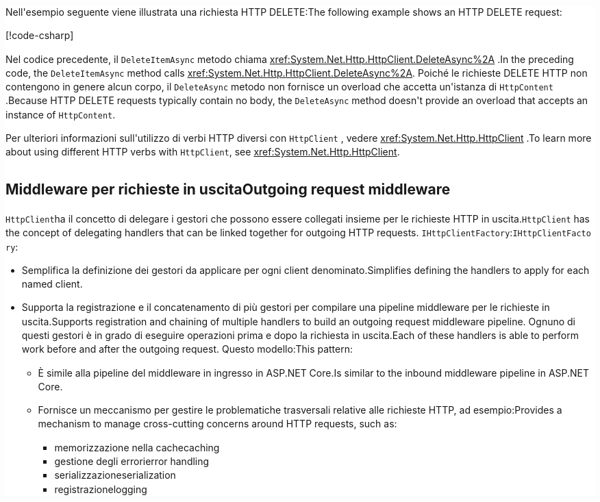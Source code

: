 <span data-ttu-id="e13d3-204">Nell'esempio seguente viene illustrata una richiesta HTTP DELETE:</span><span class="sxs-lookup"><span data-stu-id="e13d3-204">The following example shows an HTTP DELETE request:</span></span>

[!code-csharp[](http-requests/samples/3.x/HttpRequestsSample/Models/TodoClient.cs?name=snippet_DELETE)]

<span data-ttu-id="e13d3-205">Nel codice precedente, il `DeleteItemAsync` metodo chiama <xref:System.Net.Http.HttpClient.DeleteAsync%2A> .</span><span class="sxs-lookup"><span data-stu-id="e13d3-205">In the preceding code, the `DeleteItemAsync` method calls <xref:System.Net.Http.HttpClient.DeleteAsync%2A>.</span></span> <span data-ttu-id="e13d3-206">Poiché le richieste DELETE HTTP non contengono in genere alcun corpo, il `DeleteAsync` metodo non fornisce un overload che accetta un'istanza di `HttpContent` .</span><span class="sxs-lookup"><span data-stu-id="e13d3-206">Because HTTP DELETE requests typically contain no body, the `DeleteAsync` method doesn't provide an overload that accepts an instance of `HttpContent`.</span></span>

<span data-ttu-id="e13d3-207">Per ulteriori informazioni sull'utilizzo di verbi HTTP diversi con `HttpClient` , vedere <xref:System.Net.Http.HttpClient> .</span><span class="sxs-lookup"><span data-stu-id="e13d3-207">To learn more about using different HTTP verbs with `HttpClient`, see <xref:System.Net.Http.HttpClient>.</span></span>

## <a name="outgoing-request-middleware"></a><span data-ttu-id="e13d3-208">Middleware per richieste in uscita</span><span class="sxs-lookup"><span data-stu-id="e13d3-208">Outgoing request middleware</span></span>

<span data-ttu-id="e13d3-209">`HttpClient`ha il concetto di delegare i gestori che possono essere collegati insieme per le richieste HTTP in uscita.</span><span class="sxs-lookup"><span data-stu-id="e13d3-209">`HttpClient` has the concept of delegating handlers that can be linked together for outgoing HTTP requests.</span></span> <span data-ttu-id="e13d3-210">`IHttpClientFactory`:</span><span class="sxs-lookup"><span data-stu-id="e13d3-210">`IHttpClientFactory`:</span></span>

* <span data-ttu-id="e13d3-211">Semplifica la definizione dei gestori da applicare per ogni client denominato.</span><span class="sxs-lookup"><span data-stu-id="e13d3-211">Simplifies defining the handlers to apply for each named client.</span></span>
* <span data-ttu-id="e13d3-212">Supporta la registrazione e il concatenamento di più gestori per compilare una pipeline middleware per le richieste in uscita.</span><span class="sxs-lookup"><span data-stu-id="e13d3-212">Supports registration and chaining of multiple handlers to build an outgoing request middleware pipeline.</span></span> <span data-ttu-id="e13d3-213">Ognuno di questi gestori è in grado di eseguire operazioni prima e dopo la richiesta in uscita.</span><span class="sxs-lookup"><span data-stu-id="e13d3-213">Each of these handlers is able to perform work before and after the outgoing request.</span></span> <span data-ttu-id="e13d3-214">Questo modello:</span><span class="sxs-lookup"><span data-stu-id="e13d3-214">This pattern:</span></span>

  * <span data-ttu-id="e13d3-215">È simile alla pipeline del middleware in ingresso in ASP.NET Core.</span><span class="sxs-lookup"><span data-stu-id="e13d3-215">Is similar to the inbound middleware pipeline in ASP.NET Core.</span></span>
  * <span data-ttu-id="e13d3-216">Fornisce un meccanismo per gestire le problematiche trasversali relative alle richieste HTTP, ad esempio:</span><span class="sxs-lookup"><span data-stu-id="e13d3-216">Provides a mechanism to manage cross-cutting concerns around HTTP requests, such as:</span></span>

    * <span data-ttu-id="e13d3-217">memorizzazione nella cache</span><span class="sxs-lookup"><span data-stu-id="e13d3-217">caching</span></span>
    * <span data-ttu-id="e13d3-218">gestione degli errori</span><span class="sxs-lookup"><span data-stu-id="e13d3-218">error handling</span></span>
    * <span data-ttu-id="e13d3-219">serializzazione</span><span class="sxs-lookup"><span data-stu-id="e13d3-219">serialization</span></span>
    * <span data-ttu-id="e13d3-220">registrazione</span><span class="sxs-lookup"><span data-stu-id="e13d3-220">logging</span></span>
